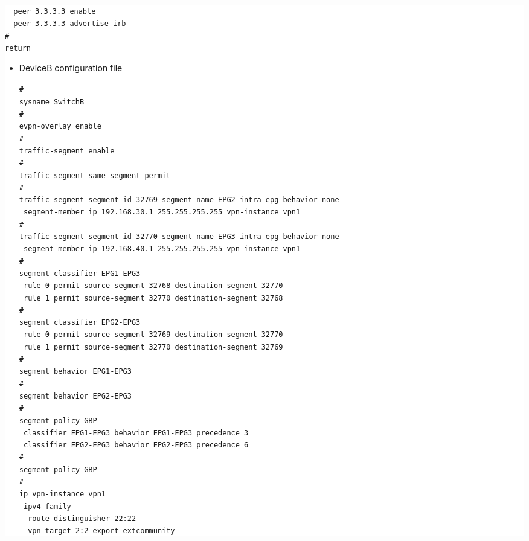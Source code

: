   ```
    peer 3.3.3.3 enable
    peer 3.3.3.3 advertise irb
  #
  return
  ```
* DeviceB configuration file
  ```
  #
  sysname SwitchB
  #
  evpn-overlay enable
  #
  traffic-segment enable
  #
  traffic-segment same-segment permit
  #
  traffic-segment segment-id 32769 segment-name EPG2 intra-epg-behavior none                                                                                  
   segment-member ip 192.168.30.1 255.255.255.255 vpn-instance vpn1                                                                   
  #                                                                                                                                   
  traffic-segment segment-id 32770 segment-name EPG3 intra-epg-behavior none                                                                                  
   segment-member ip 192.168.40.1 255.255.255.255 vpn-instance vpn1
  #
  segment classifier EPG1-EPG3                                                                                                        
   rule 0 permit source-segment 32768 destination-segment 32770                                                                         
   rule 1 permit source-segment 32770 destination-segment 32768                                                                         
  #                                                                                                                                   
  segment classifier EPG2-EPG3                                                                                                        
   rule 0 permit source-segment 32769 destination-segment 32770                                                                         
   rule 1 permit source-segment 32770 destination-segment 32769                                                                         
  #                                                                                                                                   
  segment behavior EPG1-EPG3                                                                                                          
  #                                                                                                                                   
  segment behavior EPG2-EPG3                                                                                                          
  #                                                                                                                                   
  segment policy GBP                                                                                                                  
   classifier EPG1-EPG3 behavior EPG1-EPG3 precedence 3                                                                               
   classifier EPG2-EPG3 behavior EPG2-EPG3 precedence 6                                                                               
  #
  segment-policy GBP
  #
  ip vpn-instance vpn1
   ipv4-family
    route-distinguisher 22:22
    vpn-target 2:2 export-extcommunity
  ```